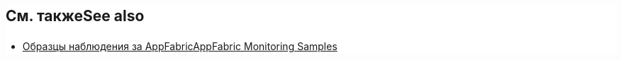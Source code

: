 ## <a name="see-also"></a><span data-ttu-id="253fb-204">См. также</span><span class="sxs-lookup"><span data-stu-id="253fb-204">See also</span></span>

- <span data-ttu-id="253fb-205">[Образцы наблюдения за AppFabric](/previous-versions/appfabric/ff383407(v=azure.10))</span><span class="sxs-lookup"><span data-stu-id="253fb-205">[AppFabric Monitoring Samples](/previous-versions/appfabric/ff383407(v=azure.10))</span></span>
